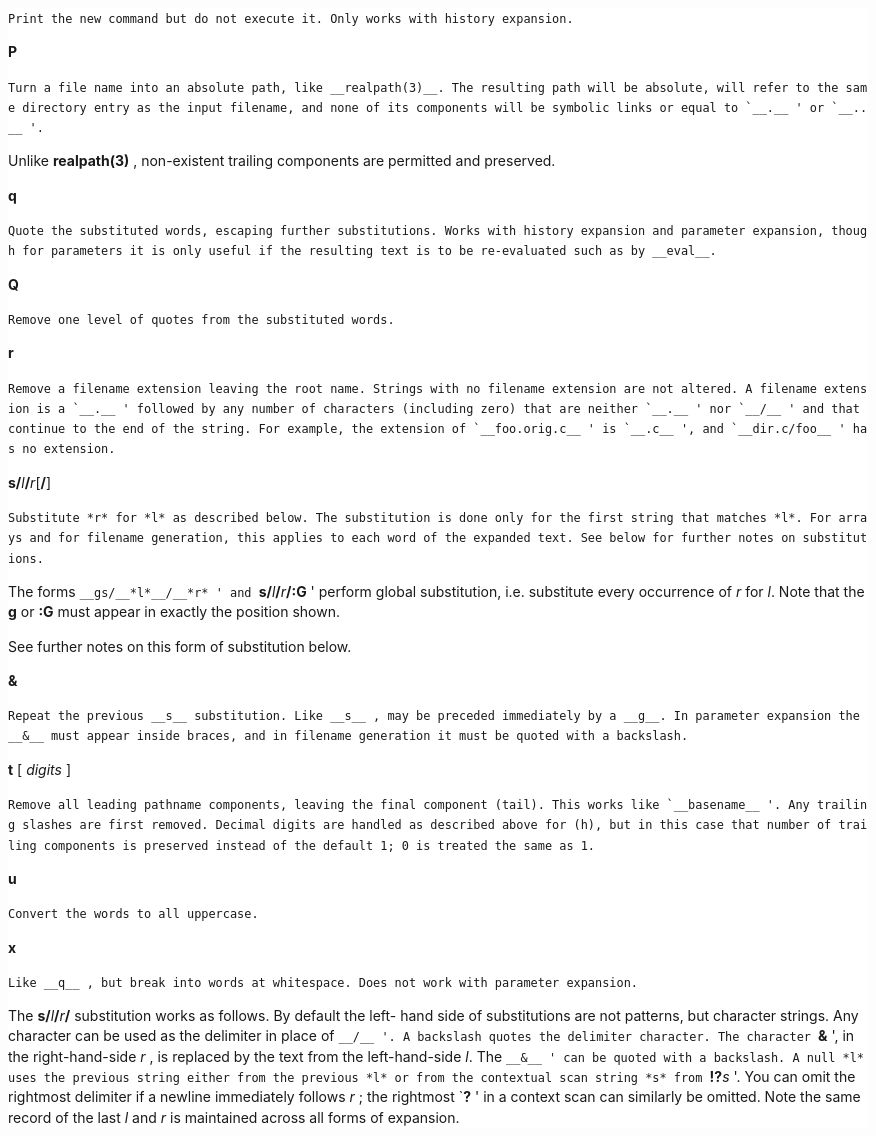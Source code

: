     Print the new command but do not execute it. Only works with history expansion.
__P__

    Turn a file name into an absolute path, like __realpath(3)__. The resulting path will be absolute, will refer to the same directory entry as the input filename, and none of its components will be symbolic links or equal to `__.__ ' or `__..__ '.
Unlike __realpath(3)__ , non-existent trailing components are permitted and
preserved.

__q__

    Quote the substituted words, escaping further substitutions. Works with history expansion and parameter expansion, though for parameters it is only useful if the resulting text is to be re-evaluated such as by __eval__.
__Q__

    Remove one level of quotes from the substituted words.
__r__

    Remove a filename extension leaving the root name. Strings with no filename extension are not altered. A filename extension is a `__.__ ' followed by any number of characters (including zero) that are neither `__.__ ' nor `__/__ ' and that continue to the end of the string. For example, the extension of `__foo.orig.c__ ' is `__.c__ ', and `__dir.c/foo__ ' has no extension.
__s/__*l*__/__*r*[__/__]

    Substitute *r* for *l* as described below. The substitution is done only for the first string that matches *l*. For arrays and for filename generation, this applies to each word of the expanded text. See below for further notes on substitutions.
The forms `__gs/__*l*__/__*r* ' and `__s/__*l*__/__*r*__/:G__ ' perform global
substitution, i.e. substitute every occurrence of *r* for *l*. Note that the
__g__ or __:G__ must appear in exactly the position shown.

See further notes on this form of substitution below.

__&__

    Repeat the previous __s__ substitution. Like __s__ , may be preceded immediately by a __g__. In parameter expansion the __&__ must appear inside braces, and in filename generation it must be quoted with a backslash.
__t__ [ *digits* ]

    Remove all leading pathname components, leaving the final component (tail). This works like `__basename__ '. Any trailing slashes are first removed. Decimal digits are handled as described above for (h), but in this case that number of trailing components is preserved instead of the default 1; 0 is treated the same as 1.
__u__

    Convert the words to all uppercase.
__x__

    Like __q__ , but break into words at whitespace. Does not work with parameter expansion.
The __s/__*l*__/__*r*__/__ substitution works as follows. By default the left-
hand side of substitutions are not patterns, but character strings. Any
character can be used as the delimiter in place of `__/__ '. A backslash
quotes the delimiter character. The character `__&__ ', in the right-hand-side
*r* , is replaced by the text from the left-hand-side *l*. The `__&__ ' can be
quoted with a backslash. A null *l* uses the previous string either from the
previous *l* or from the contextual scan string *s* from `__!?__*s* '. You can
omit the rightmost delimiter if a newline immediately follows *r* ; the
rightmost `__?__ ' in a context scan can similarly be omitted. Note the same
record of the last *l* and *r* is maintained across all forms of expansion.
